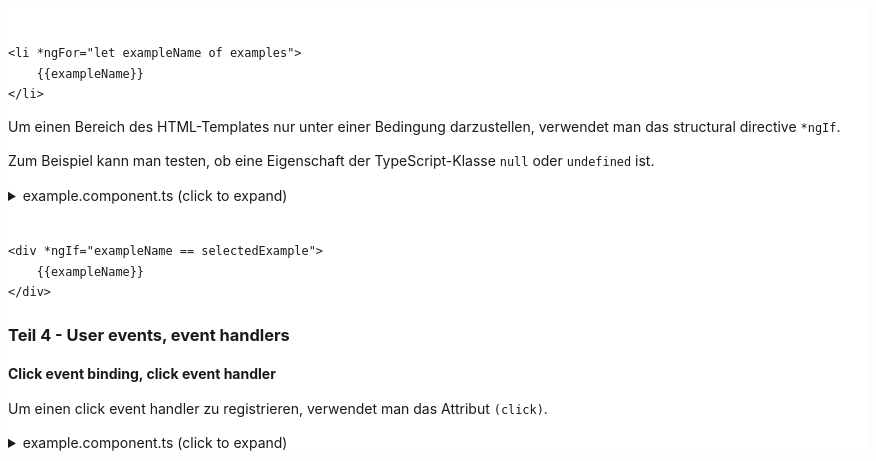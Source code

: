 </details>
<br />

```angular2html
<li *ngFor="let exampleName of examples">
    {{exampleName}}
</li>
```

Um einen Bereich des HTML-Templates nur unter einer Bedingung darzustellen, verwendet man das structural directive ```*ngIf```.

Zum Beispiel kann man testen, ob eine Eigenschaft der TypeScript-Klasse ```null``` oder ```undefined``` ist.

<details><summary>example.component.ts (click to expand)</summary></details>
<br />

```angular2html
<div *ngIf="exampleName == selectedExample">
    {{exampleName}}
</div>
```

### Teil 4 - User events, event handlers

**Click event binding, click event handler**

Um einen click event handler zu registrieren, verwendet man das Attribut ```(click)```.

<details>
<summary>example.component.ts (click to expand)</summary>
